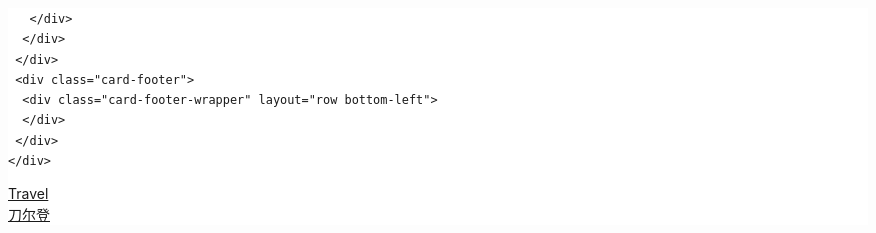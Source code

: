        </div>
      </div>
     </div>
     <div class="card-footer">
      <div class="card-footer-wrapper" layout="row bottom-left">
      </div>
     </div>
    </div>
   </div>
  </div>
 </div>
 <footer class="entry-footer">
  <div class="categories icon-link">
   <a href="https://nei.st/category/travel" rel="category tag">
    Travel
   </a>
  </div>
  <div class="tags icon-link">
   <a href="https://nei.st/tag/daoerdeng" rel="tag">
    刀尔登
   </a>
  </div>
 </footer>
</article>


